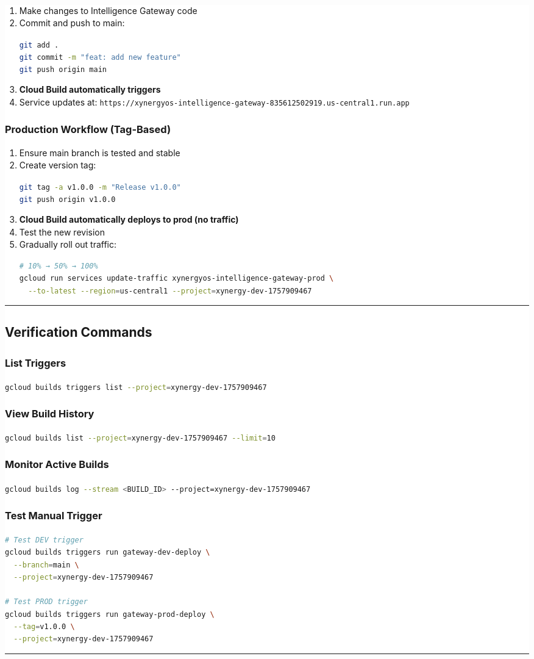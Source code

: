 1. Make changes to Intelligence Gateway code
2. Commit and push to main:
   ```bash
   git add .
   git commit -m "feat: add new feature"
   git push origin main
   ```
3. **Cloud Build automatically triggers**
4. Service updates at: `https://xynergyos-intelligence-gateway-835612502919.us-central1.run.app`

### Production Workflow (Tag-Based)

1. Ensure main branch is tested and stable
2. Create version tag:
   ```bash
   git tag -a v1.0.0 -m "Release v1.0.0"
   git push origin v1.0.0
   ```
3. **Cloud Build automatically deploys to prod (no traffic)**
4. Test the new revision
5. Gradually roll out traffic:
   ```bash
   # 10% → 50% → 100%
   gcloud run services update-traffic xynergyos-intelligence-gateway-prod \
     --to-latest --region=us-central1 --project=xynergy-dev-1757909467
   ```

---

## Verification Commands

### List Triggers
```bash
gcloud builds triggers list --project=xynergy-dev-1757909467
```

### View Build History
```bash
gcloud builds list --project=xynergy-dev-1757909467 --limit=10
```

### Monitor Active Builds
```bash
gcloud builds log --stream <BUILD_ID> --project=xynergy-dev-1757909467
```

### Test Manual Trigger
```bash
# Test DEV trigger
gcloud builds triggers run gateway-dev-deploy \
  --branch=main \
  --project=xynergy-dev-1757909467

# Test PROD trigger
gcloud builds triggers run gateway-prod-deploy \
  --tag=v1.0.0 \
  --project=xynergy-dev-1757909467
```

---